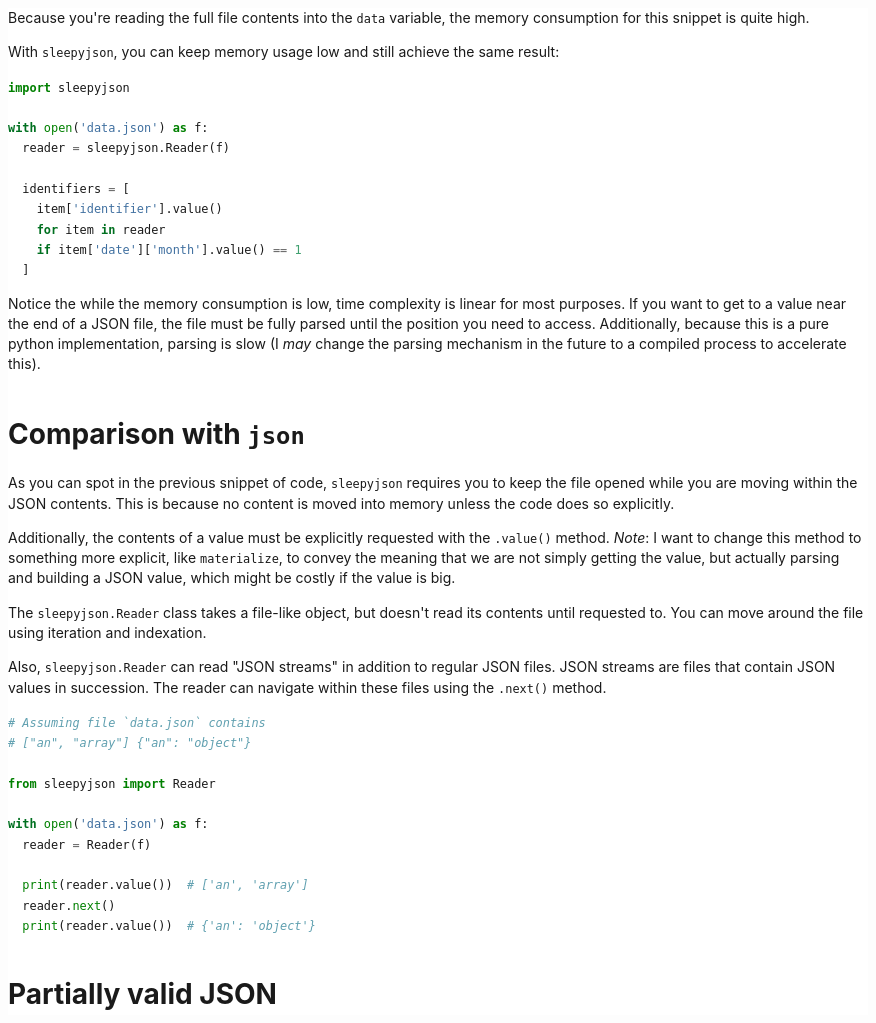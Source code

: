 Because you're reading the full file contents into the `data` variable, the memory consumption for this snippet is quite high.

With `sleepyjson`, you can keep memory usage low and still achieve the same result:

```py
import sleepyjson

with open('data.json') as f:
  reader = sleepyjson.Reader(f)

  identifiers = [
    item['identifier'].value()
    for item in reader
    if item['date']['month'].value() == 1
  ]
```

Notice the while the memory consumption is low, time complexity is linear for most purposes. If you want to get to a value near the end of a JSON file, the file must be fully parsed until the position you need to access. Additionally, because this is a pure python implementation, parsing is slow (I *may* change the parsing mechanism in the future to a compiled process to accelerate this).

# Comparison with `json`

As you can spot in the previous snippet of code, `sleepyjson` requires you to keep the file opened while you are moving within the JSON contents. This is because no content is moved into memory unless the code does so explicitly.

Additionally, the contents of a value must be explicitly requested with the `.value()` method. *Note*: I want to change this method to something more explicit, like `materialize`, to convey the meaning that we are not simply getting the value, but actually parsing and building a JSON value, which might be costly if the value is big.

The `sleepyjson.Reader` class takes a file-like object, but doesn't read its contents until requested to. You can move around the file using iteration and indexation.

Also, `sleepyjson.Reader` can read "JSON streams" in addition to regular JSON files. JSON streams are files that contain JSON values in succession. The reader can navigate within these files using the `.next()` method.

```py
# Assuming file `data.json` contains
# ["an", "array"] {"an": "object"}

from sleepyjson import Reader

with open('data.json') as f:
  reader = Reader(f)

  print(reader.value())  # ['an', 'array']
  reader.next()
  print(reader.value())  # {'an': 'object'}
```
# Partially valid JSON
